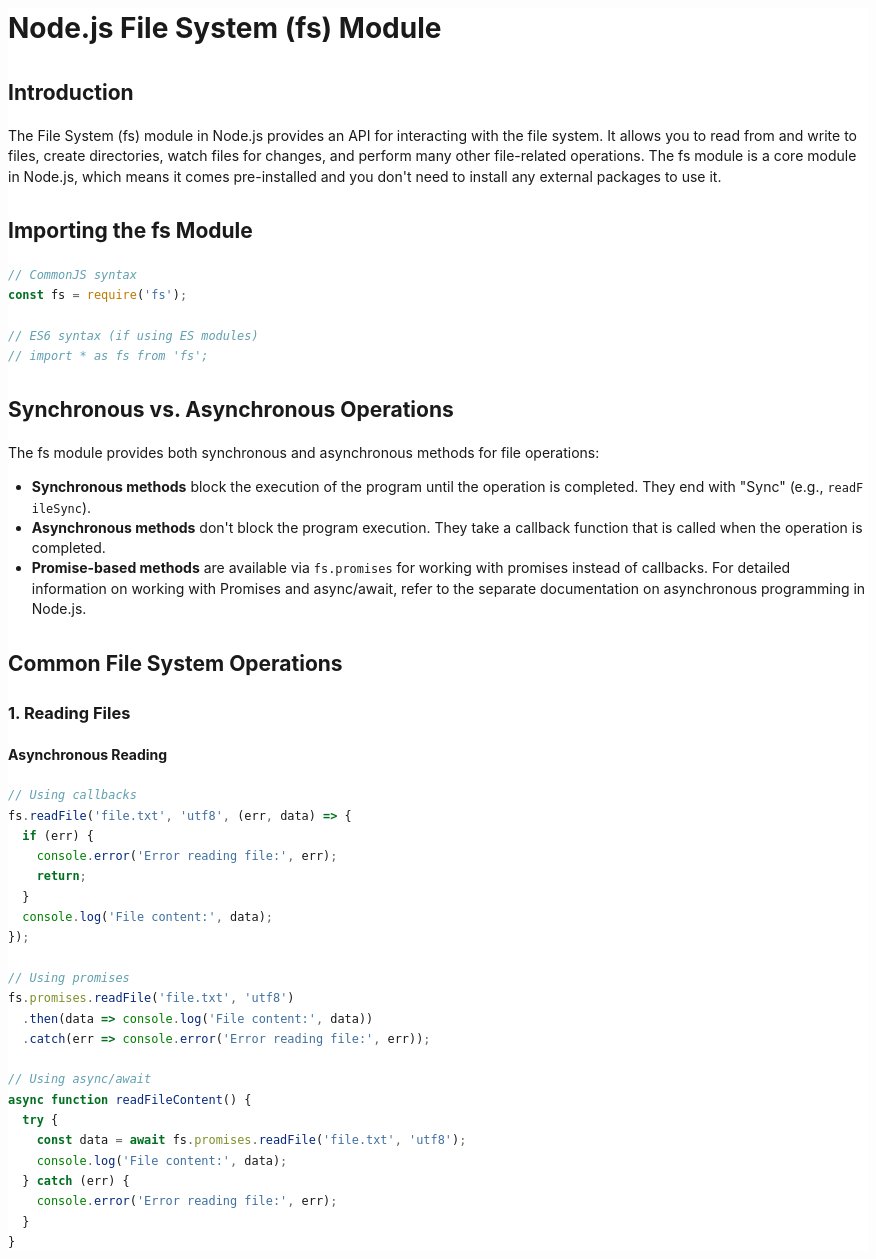 # Node.js File System (fs) Module

## Introduction

The File System (fs) module in Node.js provides an API for interacting with the file system. It allows you to read from and write to files, create directories, watch files for changes, and perform many other file-related operations. The fs module is a core module in Node.js, which means it comes pre-installed and you don't need to install any external packages to use it.

## Importing the fs Module

```javascript
// CommonJS syntax
const fs = require('fs');

// ES6 syntax (if using ES modules)
// import * as fs from 'fs';
```

## Synchronous vs. Asynchronous Operations

The fs module provides both synchronous and asynchronous methods for file operations:

- **Synchronous methods** block the execution of the program until the operation is completed. They end with "Sync" (e.g., `readFileSync`).
- **Asynchronous methods** don't block the program execution. They take a callback function that is called when the operation is completed.
- **Promise-based methods** are available via `fs.promises` for working with promises instead of callbacks. For detailed information on working with Promises and async/await, refer to the separate documentation on asynchronous programming in Node.js.

## Common File System Operations

### 1. Reading Files

#### Asynchronous Reading

```javascript
// Using callbacks
fs.readFile('file.txt', 'utf8', (err, data) => {
  if (err) {
    console.error('Error reading file:', err);
    return;
  }
  console.log('File content:', data);
});

// Using promises
fs.promises.readFile('file.txt', 'utf8')
  .then(data => console.log('File content:', data))
  .catch(err => console.error('Error reading file:', err));

// Using async/await
async function readFileContent() {
  try {
    const data = await fs.promises.readFile('file.txt', 'utf8');
    console.log('File content:', data);
  } catch (err) {
    console.error('Error reading file:', err);
  }
}
```

